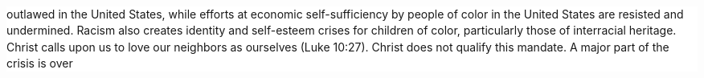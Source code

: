 outlawed 
in 
the 
United 
States, 
while 
efforts 
at 
economic 
self-sufficiency 
by 
people 
of 
color 
in
the 
United 
States 
are 
resisted 
and 
undermined. 
Racism 
also 
creates 
identity 
and 
self-esteem 
crises 
for
children 
of 
color, 
particularly 
those 
of 
interracial 
heritage.
Christ 
calls 
upon 
us 
to 
love 
our 
neighbors 
as 
ourselves 
(Luke 
10:27). 
Christ 
does 
not 
qualify 
this 
mandate.
A 
major 
part 
of 
the 
crisis 
is 
over 